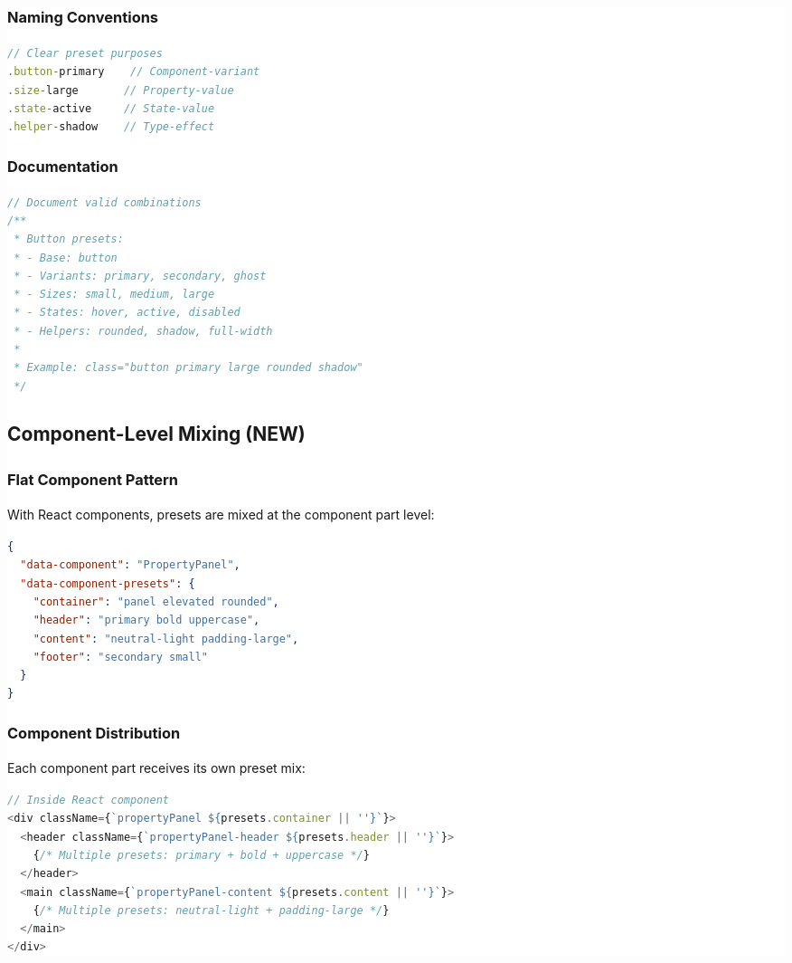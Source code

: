 ### Naming Conventions
```javascript
// Clear preset purposes
.button-primary    // Component-variant
.size-large       // Property-value
.state-active     // State-value
.helper-shadow    // Type-effect
```

### Documentation
```javascript
// Document valid combinations
/**
 * Button presets:
 * - Base: button
 * - Variants: primary, secondary, ghost
 * - Sizes: small, medium, large
 * - States: hover, active, disabled
 * - Helpers: rounded, shadow, full-width
 * 
 * Example: class="button primary large rounded shadow"
 */
```

## Component-Level Mixing (NEW)

### Flat Component Pattern
With React components, presets are mixed at the component part level:

```json
{
  "data-component": "PropertyPanel",
  "data-component-presets": {
    "container": "panel elevated rounded",
    "header": "primary bold uppercase",
    "content": "neutral-light padding-large",
    "footer": "secondary small"
  }
}
```

### Component Distribution
Each component part receives its own preset mix:

```typescript
// Inside React component
<div className={`propertyPanel ${presets.container || ''}`}>
  <header className={`propertyPanel-header ${presets.header || ''}`}>
    {/* Multiple presets: primary + bold + uppercase */}
  </header>
  <main className={`propertyPanel-content ${presets.content || ''}`}>
    {/* Multiple presets: neutral-light + padding-large */}
  </main>
</div>
```
